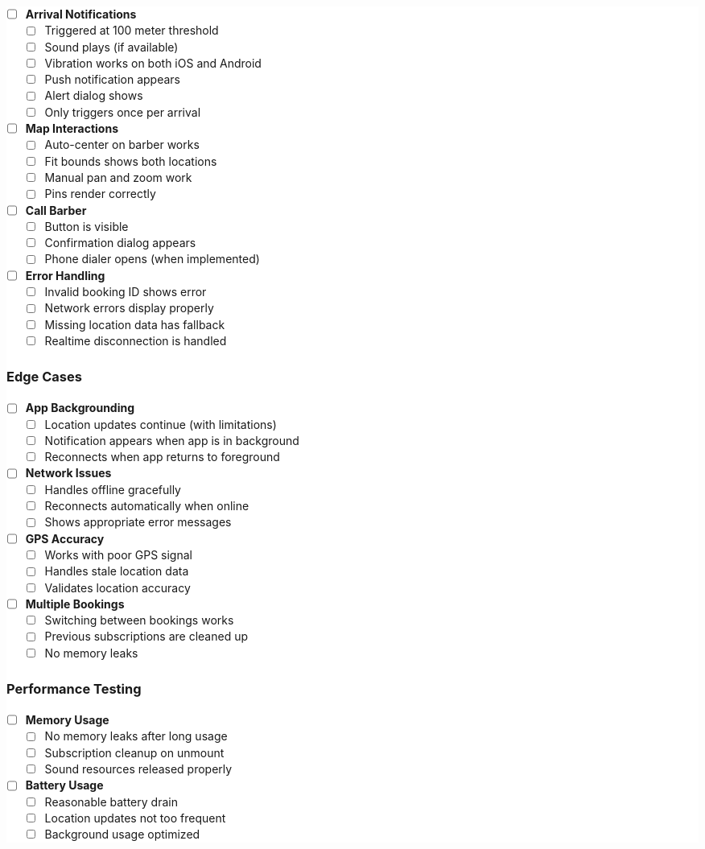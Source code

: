 - [ ] **Arrival Notifications**
  - [ ] Triggered at 100 meter threshold
  - [ ] Sound plays (if available)
  - [ ] Vibration works on both iOS and Android
  - [ ] Push notification appears
  - [ ] Alert dialog shows
  - [ ] Only triggers once per arrival

- [ ] **Map Interactions**
  - [ ] Auto-center on barber works
  - [ ] Fit bounds shows both locations
  - [ ] Manual pan and zoom work
  - [ ] Pins render correctly

- [ ] **Call Barber**
  - [ ] Button is visible
  - [ ] Confirmation dialog appears
  - [ ] Phone dialer opens (when implemented)

- [ ] **Error Handling**
  - [ ] Invalid booking ID shows error
  - [ ] Network errors display properly
  - [ ] Missing location data has fallback
  - [ ] Realtime disconnection is handled

### Edge Cases

- [ ] **App Backgrounding**
  - [ ] Location updates continue (with limitations)
  - [ ] Notification appears when app is in background
  - [ ] Reconnects when app returns to foreground

- [ ] **Network Issues**
  - [ ] Handles offline gracefully
  - [ ] Reconnects automatically when online
  - [ ] Shows appropriate error messages

- [ ] **GPS Accuracy**
  - [ ] Works with poor GPS signal
  - [ ] Handles stale location data
  - [ ] Validates location accuracy

- [ ] **Multiple Bookings**
  - [ ] Switching between bookings works
  - [ ] Previous subscriptions are cleaned up
  - [ ] No memory leaks

### Performance Testing

- [ ] **Memory Usage**
  - [ ] No memory leaks after long usage
  - [ ] Subscription cleanup on unmount
  - [ ] Sound resources released properly

- [ ] **Battery Usage**
  - [ ] Reasonable battery drain
  - [ ] Location updates not too frequent
  - [ ] Background usage optimized
